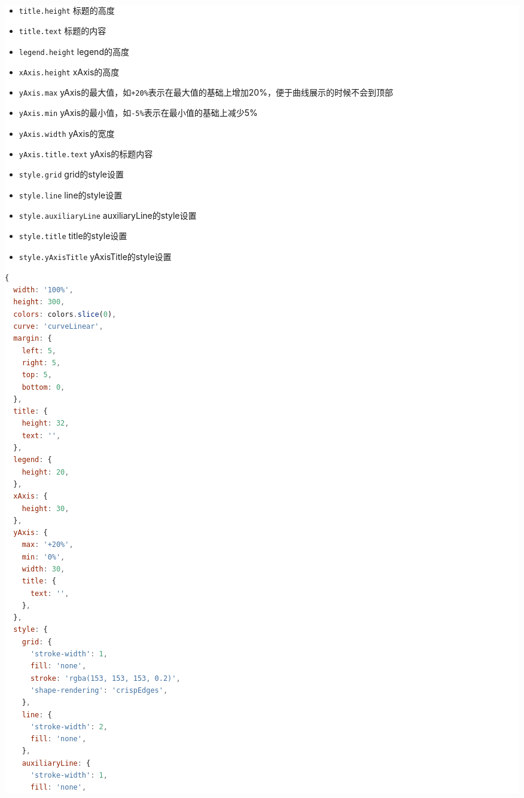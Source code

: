 - `title.height` 标题的高度

- `title.text` 标题的内容

- `legend.height` legend的高度

- `xAxis.height` xAxis的高度

- `yAxis.max` yAxis的最大值，如`+20%`表示在最大值的基础上增加20%，便于曲线展示的时候不会到顶部

- `yAxis.min` yAxis的最小值，如`-5%`表示在最小值的基础上减少5%

- `yAxis.width` yAxis的宽度

- `yAxis.title.text` yAxis的标题内容

- `style.grid` grid的style设置

- `style.line` line的style设置

- `style.auxiliaryLine` auxiliaryLine的style设置

- `style.title` title的style设置

- `style.yAxisTitle` yAxisTitle的style设置

```js
{
  width: '100%',
  height: 300,
  colors: colors.slice(0),
  curve: 'curveLinear',
  margin: {
    left: 5,
    right: 5,
    top: 5,
    bottom: 0,
  },
  title: {
    height: 32,
    text: '',
  },
  legend: {
    height: 20,
  },
  xAxis: {
    height: 30,
  },
  yAxis: {
    max: '+20%',
    min: '0%',
    width: 30,
    title: {
      text: '',
    },
  },
  style: {
    grid: {
      'stroke-width': 1,
      fill: 'none',
      stroke: 'rgba(153, 153, 153, 0.2)',
      'shape-rendering': 'crispEdges',
    },
    line: {
      'stroke-width': 2,
      fill: 'none',
    },
    auxiliaryLine: {
      'stroke-width': 1,
      fill: 'none',
```